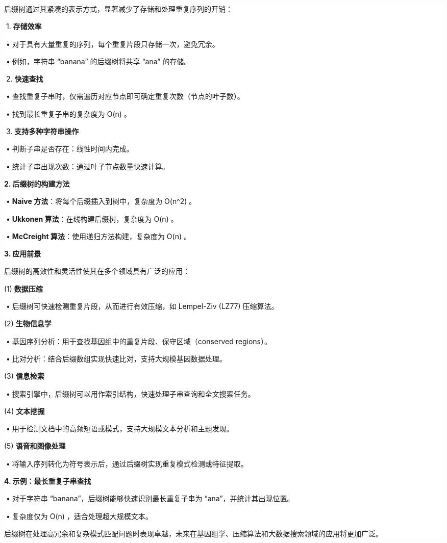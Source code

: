 
后缀树通过其紧凑的表示方式，显著减少了存储和处理重复序列的开销：

​	1.	**存储效率**

​	•	对于具有大量重复的序列，每个重复片段只存储一次，避免冗余。

​	•	例如，字符串 “banana” 的后缀树将共享 “ana” 的存储。

​	2.	**快速查找**

​	•	查找重复子串时，仅需遍历对应节点即可确定重复次数（节点的叶子数）。

​	•	找到最长重复子串的复杂度为 O(n) 。

​	3.	**支持多种字符串操作**

​	•	判断子串是否存在：线性时间内完成。

​	•	统计子串出现次数：通过叶子节点数量快速计算。



**2. 后缀树的构建方法**



​	•	**Naive 方法**：将每个后缀插入到树中，复杂度为 O(n^2) 。

​	•	**Ukkonen 算法**：在线构建后缀树，复杂度为 O(n) 。

​	•	**McCreight 算法**：使用递归方法构建，复杂度为 O(n) 。



**3. 应用前景**



后缀树的高效性和灵活性使其在多个领域具有广泛的应用：

(1) **数据压缩**

​	•	后缀树可快速检测重复片段，从而进行有效压缩，如 Lempel-Ziv (LZ77) 压缩算法。



(2) **生物信息学**

​	•	基因序列分析：用于查找基因组中的重复片段、保守区域（conserved regions）。

​	•	比对分析：结合后缀数组实现快速比对，支持大规模基因数据处理。



(3) **信息检索**

​	•	搜索引擎中，后缀树可以用作索引结构，快速处理子串查询和全文搜索任务。



(4) **文本挖掘**

​	•	用于检测文档中的高频短语或模式，支持大规模文本分析和主题发现。



(5) **语音和图像处理**

​	•	将输入序列转化为符号表示后，通过后缀树实现重复模式检测或特征提取。



**4. 示例：最长重复子串查找**



​	•	对于字符串 “banana”，后缀树能够快速识别最长重复子串为 “ana”，并统计其出现位置。

​	•	复杂度仅为 O(n) ，适合处理超大规模文本。



后缀树在处理高冗余和复杂模式匹配问题时表现卓越，未来在基因组学、压缩算法和大数据搜索领域的应用将更加广泛。
